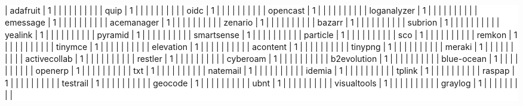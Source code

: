 | adafruit             |     1 |                                |       |                  |       |          |       |         |       |
| quip                 |     1 |                                |       |                  |       |          |       |         |       |
| oidc                 |     1 |                                |       |                  |       |          |       |         |       |
| opencast             |     1 |                                |       |                  |       |          |       |         |       |
| loganalyzer          |     1 |                                |       |                  |       |          |       |         |       |
| emessage             |     1 |                                |       |                  |       |          |       |         |       |
| acemanager           |     1 |                                |       |                  |       |          |       |         |       |
| zenario              |     1 |                                |       |                  |       |          |       |         |       |
| bazarr               |     1 |                                |       |                  |       |          |       |         |       |
| subrion              |     1 |                                |       |                  |       |          |       |         |       |
| yealink              |     1 |                                |       |                  |       |          |       |         |       |
| pyramid              |     1 |                                |       |                  |       |          |       |         |       |
| smartsense           |     1 |                                |       |                  |       |          |       |         |       |
| particle             |     1 |                                |       |                  |       |          |       |         |       |
| sco                  |     1 |                                |       |                  |       |          |       |         |       |
| remkon               |     1 |                                |       |                  |       |          |       |         |       |
| tinymce              |     1 |                                |       |                  |       |          |       |         |       |
| elevation            |     1 |                                |       |                  |       |          |       |         |       |
| acontent             |     1 |                                |       |                  |       |          |       |         |       |
| tinypng              |     1 |                                |       |                  |       |          |       |         |       |
| meraki               |     1 |                                |       |                  |       |          |       |         |       |
| activecollab         |     1 |                                |       |                  |       |          |       |         |       |
| restler              |     1 |                                |       |                  |       |          |       |         |       |
| cyberoam             |     1 |                                |       |                  |       |          |       |         |       |
| b2evolution          |     1 |                                |       |                  |       |          |       |         |       |
| blue-ocean           |     1 |                                |       |                  |       |          |       |         |       |
| openerp              |     1 |                                |       |                  |       |          |       |         |       |
| txt                  |     1 |                                |       |                  |       |          |       |         |       |
| natemail             |     1 |                                |       |                  |       |          |       |         |       |
| idemia               |     1 |                                |       |                  |       |          |       |         |       |
| tplink               |     1 |                                |       |                  |       |          |       |         |       |
| raspap               |     1 |                                |       |                  |       |          |       |         |       |
| testrail             |     1 |                                |       |                  |       |          |       |         |       |
| geocode              |     1 |                                |       |                  |       |          |       |         |       |
| ubnt                 |     1 |                                |       |                  |       |          |       |         |       |
| visualtools          |     1 |                                |       |                  |       |          |       |         |       |
| graylog              |     1 |                                |       |                  |       |          |       |         |       |